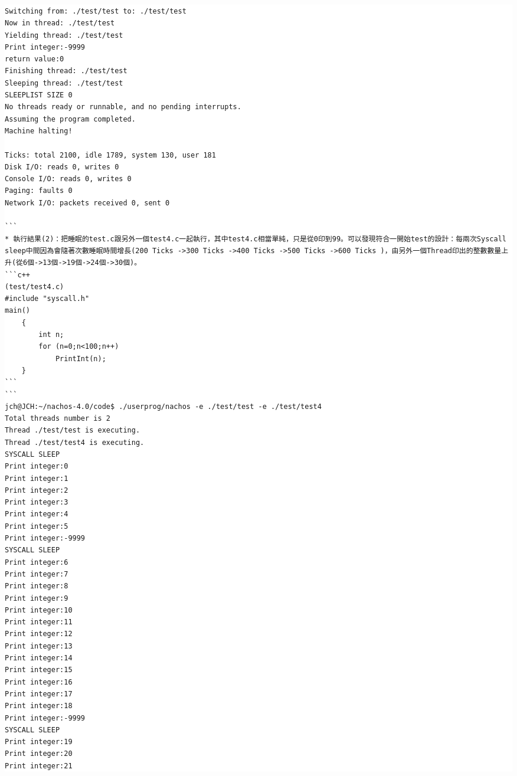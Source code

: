     Switching from: ./test/test to: ./test/test
    Now in thread: ./test/test
    Yielding thread: ./test/test
    Print integer:-9999
    return value:0
    Finishing thread: ./test/test
    Sleeping thread: ./test/test
    SLEEPLIST SIZE 0
    No threads ready or runnable, and no pending interrupts.
    Assuming the program completed.
    Machine halting!

    Ticks: total 2100, idle 1789, system 130, user 181
    Disk I/O: reads 0, writes 0
    Console I/O: reads 0, writes 0
    Paging: faults 0
    Network I/O: packets received 0, sent 0

    ```
    * 執行結果(2)：把睡眠的test.c跟另外一個test4.c一起執行，其中test4.c相當單純，只是從0印到99。可以發現符合一開始test的設計：每兩次Syscall sleep中間因為會隨著次數睡眠時間增長(200 Ticks ->300 Ticks ->400 Ticks ->500 Ticks ->600 Ticks )，由另外一個Thread印出的整數數量上升(從6個->13個->19個->24個->30個)。
    ```c++
    (test/test4.c)
    #include "syscall.h"
    main()
        {
            int	n;
            for (n=0;n<100;n++)
                PrintInt(n);
        }
    ```
    ```
    jch@JCH:~/nachos-4.0/code$ ./userprog/nachos -e ./test/test -e ./test/test4
    Total threads number is 2
    Thread ./test/test is executing.
    Thread ./test/test4 is executing.
    SYSCALL SLEEP
    Print integer:0
    Print integer:1
    Print integer:2
    Print integer:3
    Print integer:4
    Print integer:5
    Print integer:-9999
    SYSCALL SLEEP
    Print integer:6
    Print integer:7
    Print integer:8
    Print integer:9
    Print integer:10
    Print integer:11
    Print integer:12
    Print integer:13
    Print integer:14
    Print integer:15
    Print integer:16
    Print integer:17
    Print integer:18
    Print integer:-9999
    SYSCALL SLEEP
    Print integer:19
    Print integer:20
    Print integer:21